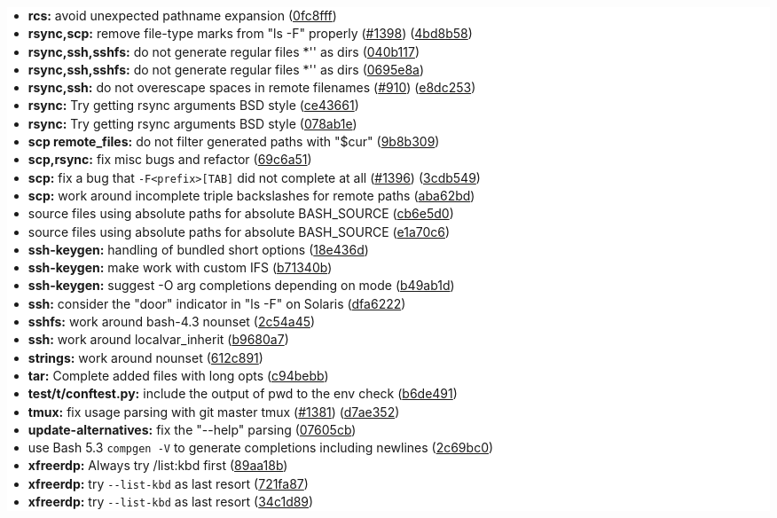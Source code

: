 * **rcs:** avoid unexpected pathname expansion ([0fc8fff](https://github.com/akinomyoga/bash-completion/commit/0fc8fff69b4f0b5db44a56c94b84db450c79a4b2))
* **rsync,scp:** remove file-type marks from "ls -F" properly ([#1398](https://github.com/akinomyoga/bash-completion/issues/1398)) ([4bd8b58](https://github.com/akinomyoga/bash-completion/commit/4bd8b58a2930eb3fcced7fef89358e7c136394ad))
* **rsync,ssh,sshfs:** do not generate regular files *'\' as dirs ([040b117](https://github.com/akinomyoga/bash-completion/commit/040b117799ff38404f3d36a4f395a1946e85488f))
* **rsync,ssh,sshfs:** do not generate regular files *'\' as dirs ([0695e8a](https://github.com/akinomyoga/bash-completion/commit/0695e8a1f5dd960ffc72ffd3022c324ba718b27f))
* **rsync,ssh:** do not overescape spaces in remote filenames ([#910](https://github.com/akinomyoga/bash-completion/issues/910)) ([e8dc253](https://github.com/akinomyoga/bash-completion/commit/e8dc253ddda79f83532551e45deeeab0c3afc5f4))
* **rsync:** Try getting rsync arguments BSD style ([ce43661](https://github.com/akinomyoga/bash-completion/commit/ce43661950a7819e1019d7ecb59aac200ec51bb1))
* **rsync:** Try getting rsync arguments BSD style ([078ab1e](https://github.com/akinomyoga/bash-completion/commit/078ab1ea99d424a9d5b1c7886f89da986a57bce2))
* **scp remote_files:** do not filter generated paths with "$cur" ([9b8b309](https://github.com/akinomyoga/bash-completion/commit/9b8b309096489dbf862d9d098c652c0178ed3d1f))
* **scp,rsync:** fix misc bugs and refactor ([69c6a51](https://github.com/akinomyoga/bash-completion/commit/69c6a51380154d2b52999097f6cbc3e8896605d7))
* **scp:** fix a bug that `-F<prefix>[TAB]` did not complete at all ([#1396](https://github.com/akinomyoga/bash-completion/issues/1396)) ([3cdb549](https://github.com/akinomyoga/bash-completion/commit/3cdb5493d45e0e9301a56a8e8a377e0b47f81b04))
* **scp:** work around incomplete triple backslashes for remote paths ([aba62bd](https://github.com/akinomyoga/bash-completion/commit/aba62bd887a37bf4375d4145a3567de124b52a06))
* source files using absolute paths for absolute BASH_SOURCE ([cb6e5d0](https://github.com/akinomyoga/bash-completion/commit/cb6e5d04010f252851d1c8115733ab25752c98a0))
* source files using absolute paths for absolute BASH_SOURCE ([e1a70c6](https://github.com/akinomyoga/bash-completion/commit/e1a70c66433788e2d9d08e89d16329bb2fb340b9))
* **ssh-keygen:** handling of bundled short options ([18e436d](https://github.com/akinomyoga/bash-completion/commit/18e436d0a0a25809bc1c8e6457aaa78a1667fa51))
* **ssh-keygen:** make work with custom IFS ([b71340b](https://github.com/akinomyoga/bash-completion/commit/b71340bb411fb5d8ddb0c96836e484ace7eeb8f3))
* **ssh-keygen:** suggest -O arg completions depending on mode ([b49ab1d](https://github.com/akinomyoga/bash-completion/commit/b49ab1d9f5515d12920ddb1548790fa0bf78d0b1))
* **ssh:** consider the "door" indicator in "ls -F" on Solaris ([dfa6222](https://github.com/akinomyoga/bash-completion/commit/dfa62226d61f221d2ad31b8fe89df05fece2bdc2))
* **sshfs:** work around bash-4.3 nounset ([2c54a45](https://github.com/akinomyoga/bash-completion/commit/2c54a45f5263ec108cbcb27837defc1160c1cd4a))
* **ssh:** work around localvar_inherit ([b9680a7](https://github.com/akinomyoga/bash-completion/commit/b9680a7d278520b4ee2fa87d965cc559efb1aa68))
* **strings:** work around nounset ([612c891](https://github.com/akinomyoga/bash-completion/commit/612c89157254177c6ad6928fb59caab50732b84b))
* **tar:** Complete added files with long opts ([c94bebb](https://github.com/akinomyoga/bash-completion/commit/c94bebbe919ce696d57466d7c9c9328d82be9fd8))
* **test/t/conftest.py:** include the output of pwd to the env check ([b6de491](https://github.com/akinomyoga/bash-completion/commit/b6de4915213377fb406be6fe0cfdd3b944f667f9))
* **tmux:** fix usage parsing with git master tmux ([#1381](https://github.com/akinomyoga/bash-completion/issues/1381)) ([d7ae352](https://github.com/akinomyoga/bash-completion/commit/d7ae352903b66104ca8fd89c9b98dc6b56855fa2))
* **update-alternatives:** fix the "--help" parsing ([07605cb](https://github.com/akinomyoga/bash-completion/commit/07605cb3e0a3aca8963401c8f7a8e7ee42dbc399))
* use Bash 5.3 `compgen -V` to generate completions including newlines ([2c69bc0](https://github.com/akinomyoga/bash-completion/commit/2c69bc015225c14789cae68df106fcd35abcdf5b))
* **xfreerdp:** Always try /list:kbd first ([89aa18b](https://github.com/akinomyoga/bash-completion/commit/89aa18b15462f117c20cde5f71e109c2f616bb62))
* **xfreerdp:** try `--list-kbd` as last resort ([721fa87](https://github.com/akinomyoga/bash-completion/commit/721fa87c9c4ed5f2be8e890948f351f07731dcbb))
* **xfreerdp:** try `--list-kbd` as last resort ([34c1d89](https://github.com/akinomyoga/bash-completion/commit/34c1d89d1a3a4be31b4bef16259467b245bc563d))

